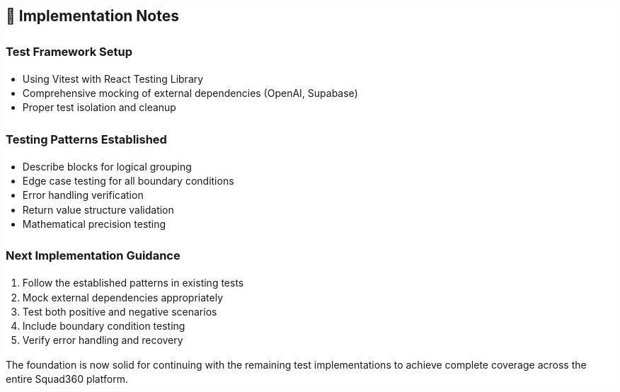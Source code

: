 ## 🔧 **Implementation Notes**

### **Test Framework Setup**
- Using Vitest with React Testing Library
- Comprehensive mocking of external dependencies (OpenAI, Supabase)
- Proper test isolation and cleanup

### **Testing Patterns Established**
- Describe blocks for logical grouping
- Edge case testing for all boundary conditions
- Error handling verification
- Return value structure validation
- Mathematical precision testing

### **Next Implementation Guidance**
1. Follow the established patterns in existing tests
2. Mock external dependencies appropriately
3. Test both positive and negative scenarios
4. Include boundary condition testing
5. Verify error handling and recovery

The foundation is now solid for continuing with the remaining test implementations to achieve complete coverage across the entire Squad360 platform.